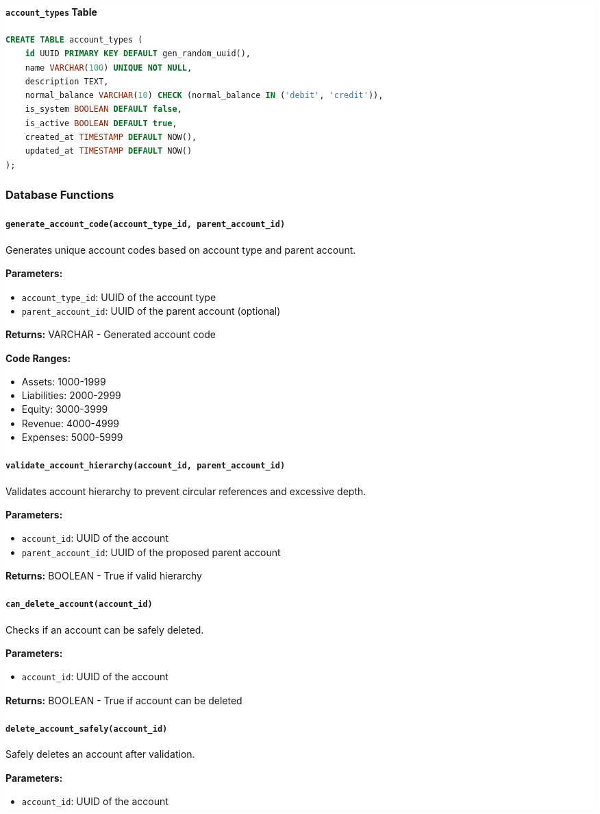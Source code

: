 #### `account_types` Table
```sql
CREATE TABLE account_types (
    id UUID PRIMARY KEY DEFAULT gen_random_uuid(),
    name VARCHAR(100) UNIQUE NOT NULL,
    description TEXT,
    normal_balance VARCHAR(10) CHECK (normal_balance IN ('debit', 'credit')),
    is_system BOOLEAN DEFAULT false,
    is_active BOOLEAN DEFAULT true,
    created_at TIMESTAMP DEFAULT NOW(),
    updated_at TIMESTAMP DEFAULT NOW()
);
```

### Database Functions

#### `generate_account_code(account_type_id, parent_account_id)`
Generates unique account codes based on account type and parent account.

**Parameters:**
- `account_type_id`: UUID of the account type
- `parent_account_id`: UUID of the parent account (optional)

**Returns:** VARCHAR - Generated account code

**Code Ranges:**
- Assets: 1000-1999
- Liabilities: 2000-2999
- Equity: 3000-3999
- Revenue: 4000-4999
- Expenses: 5000-5999

#### `validate_account_hierarchy(account_id, parent_account_id)`
Validates account hierarchy to prevent circular references and excessive depth.

**Parameters:**
- `account_id`: UUID of the account
- `parent_account_id`: UUID of the proposed parent account

**Returns:** BOOLEAN - True if valid hierarchy

#### `can_delete_account(account_id)`
Checks if an account can be safely deleted.

**Parameters:**
- `account_id`: UUID of the account

**Returns:** BOOLEAN - True if account can be deleted

#### `delete_account_safely(account_id)`
Safely deletes an account after validation.

**Parameters:**
- `account_id`: UUID of the account
